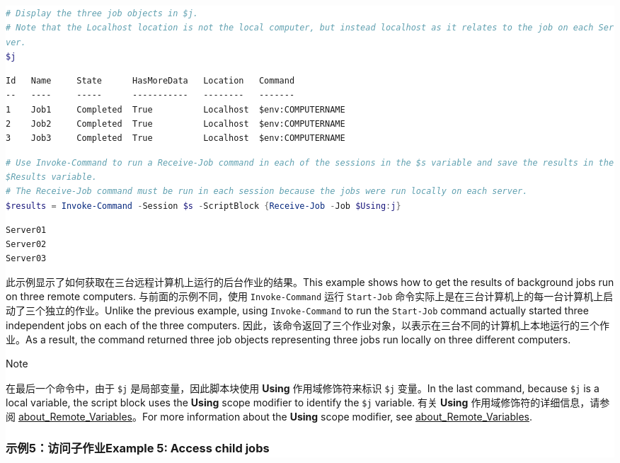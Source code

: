 ```Output

```

```powershell
# Display the three job objects in $j.
# Note that the Localhost location is not the local computer, but instead localhost as it relates to the job on each Server.
$j
```

```Output
Id   Name     State      HasMoreData   Location   Command
--   ----     -----      -----------   --------   -------
1    Job1     Completed  True          Localhost  $env:COMPUTERNAME
2    Job2     Completed  True          Localhost  $env:COMPUTERNAME
3    Job3     Completed  True          Localhost  $env:COMPUTERNAME
```

```powershell
# Use Invoke-Command to run a Receive-Job command in each of the sessions in the $s variable and save the results in the $Results variable.
# The Receive-Job command must be run in each session because the jobs were run locally on each server.
$results = Invoke-Command -Session $s -ScriptBlock {Receive-Job -Job $Using:j}
```

```Output
Server01
Server02
Server03
```

<span data-ttu-id="0ae71-143">此示例显示了如何获取在三台远程计算机上运行的后台作业的结果。</span><span class="sxs-lookup"><span data-stu-id="0ae71-143">This example shows how to get the results of background jobs run on three remote computers.</span></span>
<span data-ttu-id="0ae71-144">与前面的示例不同，使用 `Invoke-Command` 运行 `Start-Job` 命令实际上是在三台计算机上的每一台计算机上启动了三个独立的作业。</span><span class="sxs-lookup"><span data-stu-id="0ae71-144">Unlike the previous example, using `Invoke-Command` to run the `Start-Job` command actually started three independent jobs on each of the three computers.</span></span> <span data-ttu-id="0ae71-145">因此，该命令返回了三个作业对象，以表示在三台不同的计算机上本地运行的三个作业。</span><span class="sxs-lookup"><span data-stu-id="0ae71-145">As a result, the command returned three job objects representing three jobs run locally on three different computers.</span></span>

> [!NOTE]
> <span data-ttu-id="0ae71-146">在最后一个命令中，由于 `$j` 是局部变量，因此脚本块使用 **Using** 作用域修饰符来标识 `$j` 变量。</span><span class="sxs-lookup"><span data-stu-id="0ae71-146">In the last command, because `$j` is a local variable, the script block uses the **Using** scope modifier to identify the `$j` variable.</span></span> <span data-ttu-id="0ae71-147">有关 **Using** 作用域修饰符的详细信息，请参阅 [about_Remote_Variables](./About/about_Remote_Variables.md)。</span><span class="sxs-lookup"><span data-stu-id="0ae71-147">For more information about the **Using** scope modifier, see [about_Remote_Variables](./About/about_Remote_Variables.md).</span></span>

### <span data-ttu-id="0ae71-148">示例5：访问子作业</span><span class="sxs-lookup"><span data-stu-id="0ae71-148">Example 5: Access child jobs</span></span>
